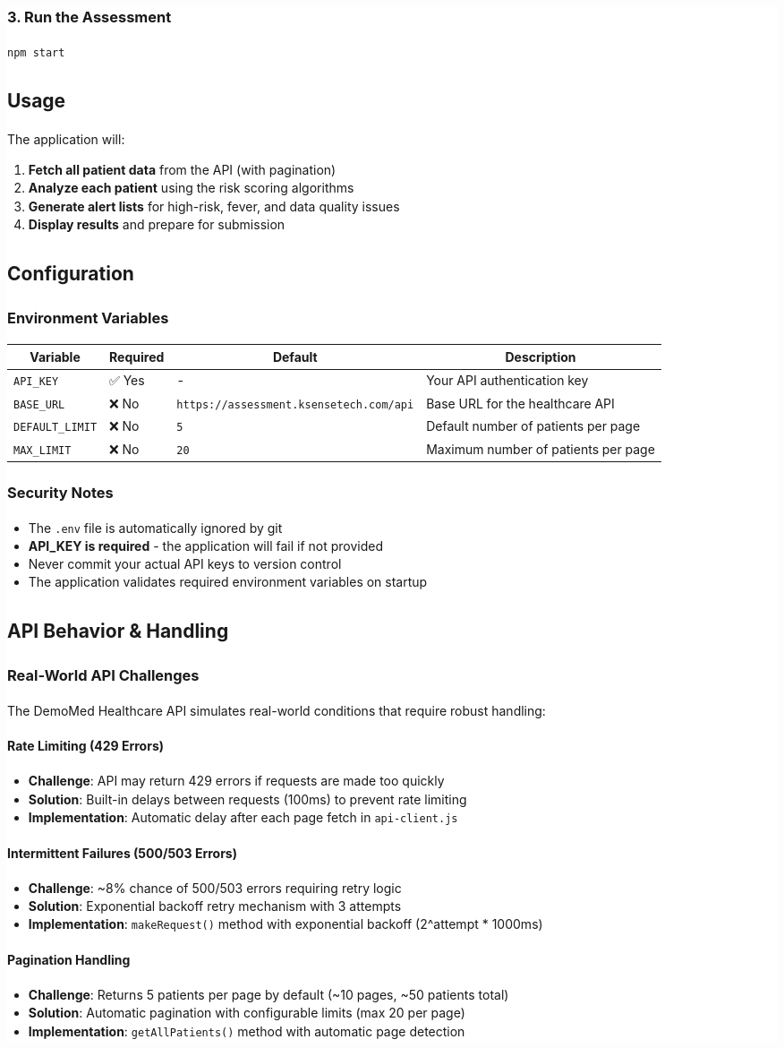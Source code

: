 ### 3. Run the Assessment
```bash
npm start
```

## Usage

The application will:
1. **Fetch all patient data** from the API (with pagination)
2. **Analyze each patient** using the risk scoring algorithms
3. **Generate alert lists** for high-risk, fever, and data quality issues
4. **Display results** and prepare for submission

## Configuration

### Environment Variables

| Variable | Required | Default | Description |
|----------|----------|---------|-------------|
| `API_KEY` | ✅ Yes | - | Your API authentication key |
| `BASE_URL` | ❌ No | `https://assessment.ksensetech.com/api` | Base URL for the healthcare API |
| `DEFAULT_LIMIT` | ❌ No | `5` | Default number of patients per page |
| `MAX_LIMIT` | ❌ No | `20` | Maximum number of patients per page |

### Security Notes
- The `.env` file is automatically ignored by git
- **API_KEY is required** - the application will fail if not provided
- Never commit your actual API keys to version control
- The application validates required environment variables on startup

## API Behavior & Handling

### Real-World API Challenges

The DemoMed Healthcare API simulates real-world conditions that require robust handling:

#### **Rate Limiting (429 Errors)**
- **Challenge**: API may return 429 errors if requests are made too quickly
- **Solution**: Built-in delays between requests (100ms) to prevent rate limiting
- **Implementation**: Automatic delay after each page fetch in `api-client.js`

#### **Intermittent Failures (500/503 Errors)**
- **Challenge**: ~8% chance of 500/503 errors requiring retry logic
- **Solution**: Exponential backoff retry mechanism with 3 attempts
- **Implementation**: `makeRequest()` method with exponential backoff (2^attempt * 1000ms)

#### **Pagination Handling**
- **Challenge**: Returns 5 patients per page by default (~10 pages, ~50 patients total)
- **Solution**: Automatic pagination with configurable limits (max 20 per page)
- **Implementation**: `getAllPatients()` method with automatic page detection
